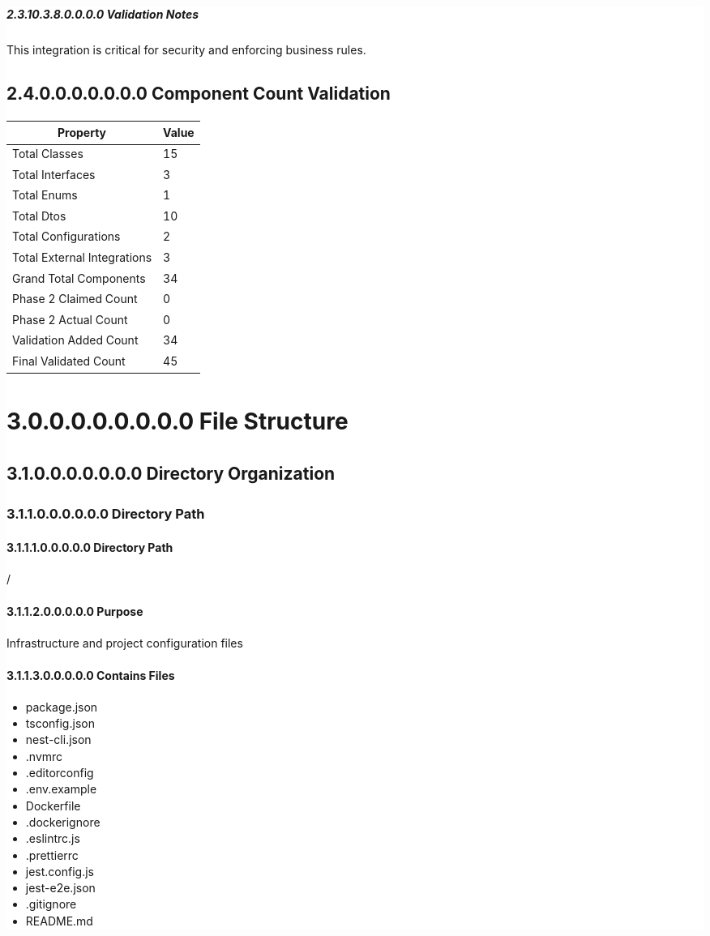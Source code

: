 ##### 2.3.10.3.8.0.0.0.0 Validation Notes

This integration is critical for security and enforcing business rules.

## 2.4.0.0.0.0.0.0.0 Component Count Validation

| Property | Value |
|----------|-------|
| Total Classes | 15 |
| Total Interfaces | 3 |
| Total Enums | 1 |
| Total Dtos | 10 |
| Total Configurations | 2 |
| Total External Integrations | 3 |
| Grand Total Components | 34 |
| Phase 2 Claimed Count | 0 |
| Phase 2 Actual Count | 0 |
| Validation Added Count | 34 |
| Final Validated Count | 45 |

# 3.0.0.0.0.0.0.0.0 File Structure

## 3.1.0.0.0.0.0.0.0 Directory Organization

### 3.1.1.0.0.0.0.0.0 Directory Path

#### 3.1.1.1.0.0.0.0.0 Directory Path

/

#### 3.1.1.2.0.0.0.0.0 Purpose

Infrastructure and project configuration files

#### 3.1.1.3.0.0.0.0.0 Contains Files

- package.json
- tsconfig.json
- nest-cli.json
- .nvmrc
- .editorconfig
- .env.example
- Dockerfile
- .dockerignore
- .eslintrc.js
- .prettierrc
- jest.config.js
- jest-e2e.json
- .gitignore
- README.md
